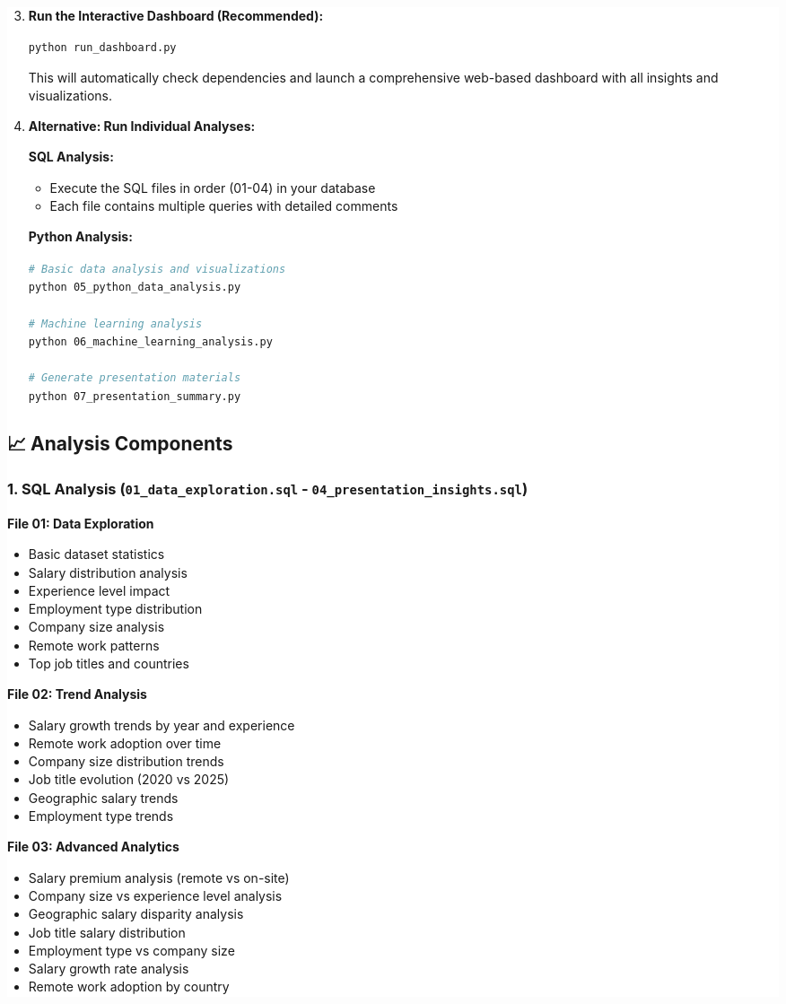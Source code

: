 3. **Run the Interactive Dashboard (Recommended):**
   ```bash
   python run_dashboard.py
   ```
   This will automatically check dependencies and launch a comprehensive web-based dashboard with all insights and visualizations.

4. **Alternative: Run Individual Analyses:**

   **SQL Analysis:**
   - Execute the SQL files in order (01-04) in your database
   - Each file contains multiple queries with detailed comments

   **Python Analysis:**
   ```bash
   # Basic data analysis and visualizations
   python 05_python_data_analysis.py
   
   # Machine learning analysis
   python 06_machine_learning_analysis.py
   
   # Generate presentation materials
   python 07_presentation_summary.py
   ```

## 📈 Analysis Components

### 1. SQL Analysis (`01_data_exploration.sql` - `04_presentation_insights.sql`)

**File 01: Data Exploration**
- Basic dataset statistics
- Salary distribution analysis
- Experience level impact
- Employment type distribution
- Company size analysis
- Remote work patterns
- Top job titles and countries

**File 02: Trend Analysis**
- Salary growth trends by year and experience
- Remote work adoption over time
- Company size distribution trends
- Job title evolution (2020 vs 2025)
- Geographic salary trends
- Employment type trends

**File 03: Advanced Analytics**
- Salary premium analysis (remote vs on-site)
- Company size vs experience level analysis
- Geographic salary disparity analysis
- Job title salary distribution
- Employment type vs company size
- Salary growth rate analysis
- Remote work adoption by country
